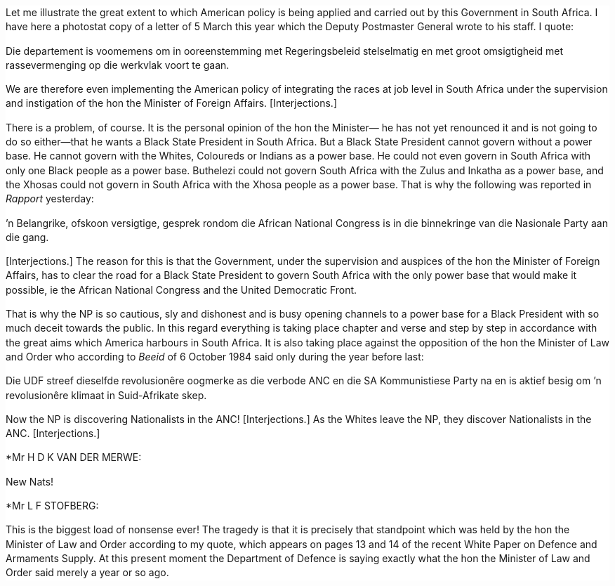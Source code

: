 <p>Let me illustrate the great extent to which American policy is being applied and carried out by this Government in South Africa. I have here a photostat copy of a letter of 5 March this year which the Deputy Postmaster General wrote to his staff. I quote:</p>

<block name="quote">Die departement is voomemens om in ooreenstemming met Regeringsbeleid stelselmatig en met groot omsigtigheid met rassevermenging op die werkvlak voort te gaan.</block>

<p>We are therefore even implementing the American policy of integrating the races at job level in South Africa under the supervision and instigation of the hon the Minister of Foreign Affairs. [Interjections.]</p>

<p>There is a problem, of course. It is the personal opinion of the hon the Minister&#x2014; he has not yet renounced it and is not going to do so either&#x2014;that he wants a Black State President in South Africa. But a Black State President cannot govern without a power base. He cannot govern with the Whites, Coloureds or Indians as a power base. He could not even govern in South Africa with only one Black people as a power base. Buthelezi could not govern South Africa with the Zulus and Inkatha as a power base, and the Xhosas could not govern in South Africa with the Xhosa people as a power base. That is why the following was reported in <i>Rapport</i> yesterday:</p>

<block name="quote">&#x2019;n Belangrike, ofskoon versigtige, gesprek rondom die African National Congress is in die binnekringe van die Nasionale Party aan die gang.</block>

<p>[Interjections.] The reason for this is that the Government, under the supervision and auspices of the hon the Minister of Foreign Affairs, has to clear the road for a Black State President to govern South Africa with the only power base that would make it possible, ie the African National Congress and the United Democratic Front.</p>

<p>That is why the NP is so cautious, sly and dishonest and is busy opening channels to a power base for a Black President with so much deceit towards the public. In this regard everything is taking place chapter and verse and step by step in accordance with the great aims which America harbours in South Africa. It is also taking place against the opposition of the hon the Minister of Law and <span class="col_4931-4932" refersTo="page_0065"/>Order who according to <i>Beeid</i> of 6 October 1984 said only during the year before last:</p>

<block name="quote">Die UDF streef dieselfde revolusion&#x00EA;re oogmerke as die verbode ANC en die SA Kommunistiese Party na en is aktief besig om &#x2019;n revolusion&#x00EA;re klimaat in Suid-Afrikate skep.</block>

<p>Now the NP is discovering Nationalists in the ANC! [Interjections.] As the Whites leave the NP, they discover Nationalists in the ANC. [Interjections.]</p>

</speech>

<speech by="#van_der_merwe">

<from>*Mr <person refersTo="hansard_za">H D K VAN DER MERWE</person>:</from>

<p>New Nats!</p>

</speech>

<speech by="#stofberg">

<from>*Mr <person refersTo="hansard_za">L F STOFBERG</person>:</from>

<p>This is the biggest load of nonsense ever! The tragedy is that it is precisely that standpoint which was held by the hon the Minister of Law and Order according to my quote, which appears on pages 13 and 14 of the recent White Paper on Defence and Armaments Supply. At this present moment the Department of Defence is saying exactly what the hon the Minister of Law and Order said merely a year or so ago.</p>

